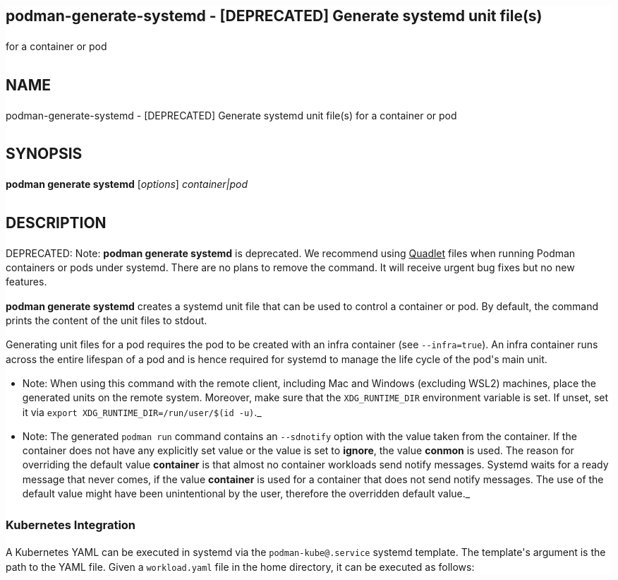 ## podman-generate-systemd - [DEPRECATED] Generate systemd unit file(s)
for a container or pod

##  NAME

podman-generate-systemd - \[DEPRECATED\] Generate systemd unit file(s)
for a container or pod

##  SYNOPSIS

**podman generate systemd** \[*options*\] *container\|pod*

##  DESCRIPTION

DEPRECATED: Note: **podman generate systemd** is deprecated. We
recommend using [Quadlet](podman-systemd.unit.5.md) files when running
Podman containers or pods under systemd. There are no plans to remove
the command. It will receive urgent bug fixes but no new features.

**podman generate systemd** creates a systemd unit file that can be used
to control a container or pod. By default, the command prints the
content of the unit files to stdout.

Generating unit files for a pod requires the pod to be created with an
infra container (see `--infra=true`). An infra container runs across the
entire lifespan of a pod and is hence required for systemd to manage the
life cycle of the pod\'s main unit.

-   Note: When using this command with the remote client, including Mac
    and Windows (excluding WSL2) machines, place the generated units on
    the remote system. Moreover, make sure that the `XDG_RUNTIME_DIR`
    environment variable is set. If unset, set it via
    `export XDG_RUNTIME_DIR=/run/user/$(id -u)`.\_

-   Note: The generated `podman run` command contains an `--sdnotify`
    option with the value taken from the container. If the container
    does not have any explicitly set value or the value is set to
    **ignore**, the value **conmon** is used. The reason for overriding
    the default value **container** is that almost no container
    workloads send notify messages. Systemd waits for a ready message
    that never comes, if the value **container** is used for a container
    that does not send notify messages. The use of the default value
    might have been unintentional by the user, therefore the overridden
    default value.\_

### Kubernetes Integration

A Kubernetes YAML can be executed in systemd via the
`podman-kube@.service` systemd template. The template\'s argument is the
path to the YAML file. Given a `workload.yaml` file in the home
directory, it can be executed as follows:
